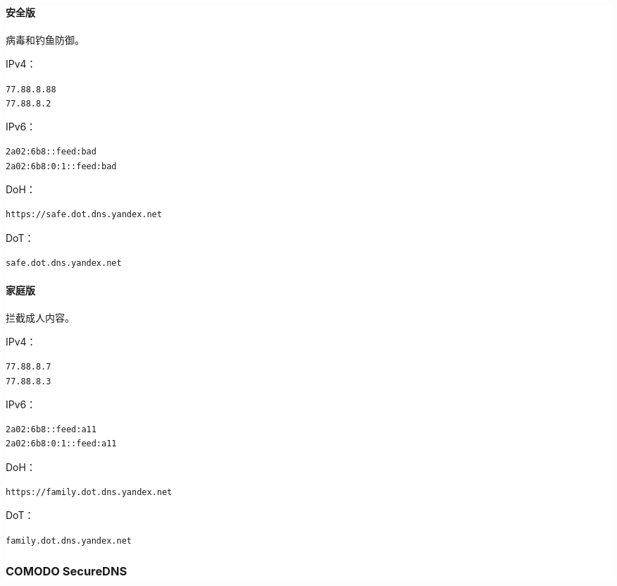 #### 安全版

病毒和钓鱼防御。

IPv4：

```TEXT
77.88.8.88
77.88.8.2
```

IPv6：

```TEXT
2a02:6b8::feed:bad
2a02:6b8:0:1::feed:bad
```

DoH：

```TEXT
https://safe.dot.dns.yandex.net
```

DoT：

```TEXT
safe.dot.dns.yandex.net
```

#### 家庭版

拦截成人内容。

IPv4：

```TEXT
77.88.8.7
77.88.8.3
```

IPv6：

```TEXT
2a02:6b8::feed:a11
2a02:6b8:0:1::feed:a11
```

DoH：

```TEXT
https://family.dot.dns.yandex.net
```

DoT：

```TEXT
family.dot.dns.yandex.net
```

### COMODO SecureDNS
